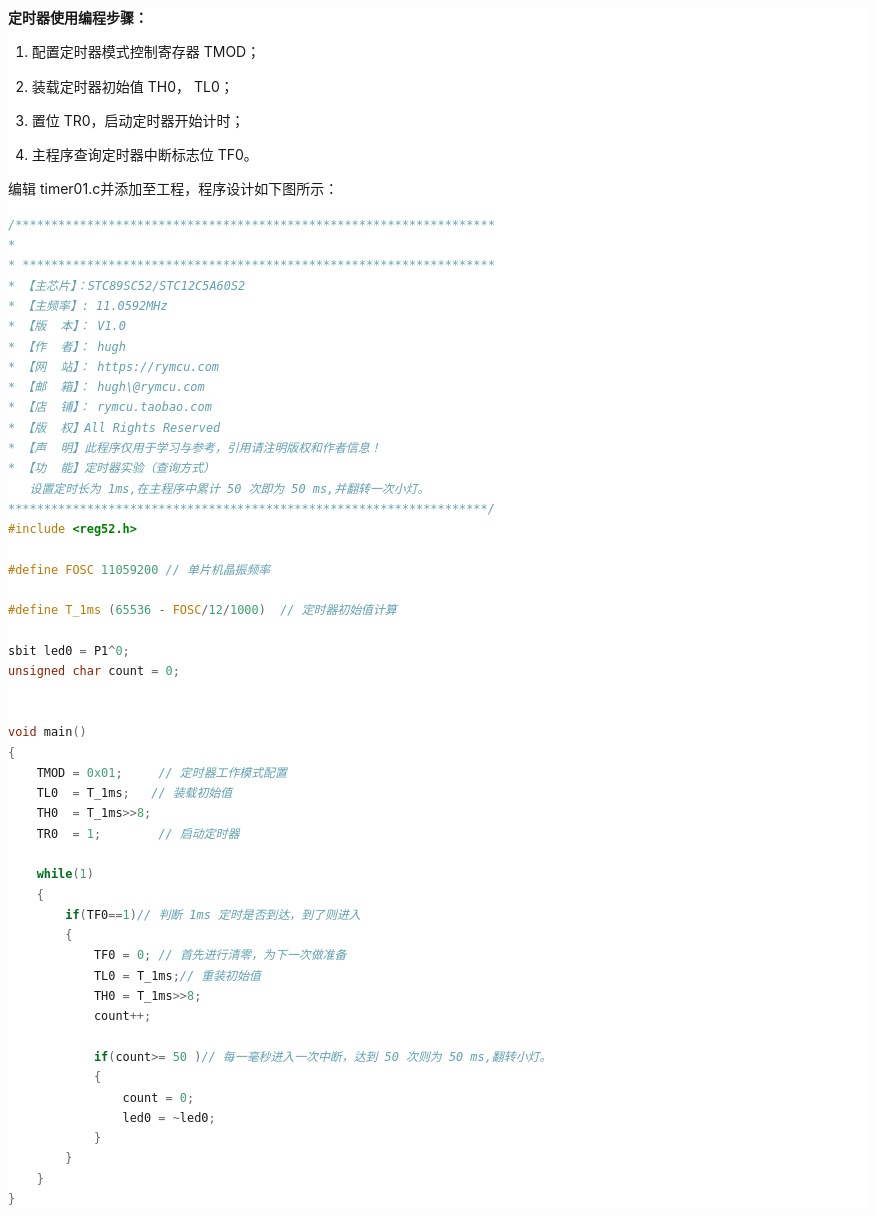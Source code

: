**定时器使用编程步骤：**

1. 配置定时器模式控制寄存器 TMOD；

2. 装载定时器初始值 TH0， TL0；

3. 置位 TR0，启动定时器开始计时；

4. 主程序查询定时器中断标志位 TF0。

编辑 timer01.c并添加至工程，程序设计如下图所示：
```c
/*******************************************************************
*
* ******************************************************************
* 【主芯片】：STC89SC52/STC12C5A60S2
* 【主频率】: 11.0592MHz
* 【版  本】： V1.0
* 【作  者】： hugh
* 【网  站】： https://rymcu.com
* 【邮  箱】： hugh\@rymcu.com
* 【店  铺】： rymcu.taobao.com
* 【版  权】All Rights Reserved
* 【声  明】此程序仅用于学习与参考，引用请注明版权和作者信息！
* 【功  能】定时器实验（查询方式）
   设置定时长为 1ms,在主程序中累计 50 次即为 50 ms,并翻转一次小灯。
*******************************************************************/
#include <reg52.h>  

#define FOSC 11059200 // 单片机晶振频率

#define T_1ms (65536 - FOSC/12/1000)  // 定时器初始值计算

sbit led0 = P1^0;
unsigned char count = 0;


void main()
{
    TMOD = 0x01;     // 定时器工作模式配置
    TL0  = T_1ms;   // 装载初始值
    TH0  = T_1ms>>8;
    TR0  = 1;        // 启动定时器

    while(1)
    {
        if(TF0==1)// 判断 1ms 定时是否到达，到了则进入
        {
            TF0 = 0; // 首先进行清零，为下一次做准备
            TL0 = T_1ms;// 重装初始值
            TH0 = T_1ms>>8;
            count++;

            if(count>= 50 )// 每一毫秒进入一次中断，达到 50 次则为 50 ms,翻转小灯。
            {
                count = 0;
                led0 = ~led0;
            }
        }
    }
}
```
